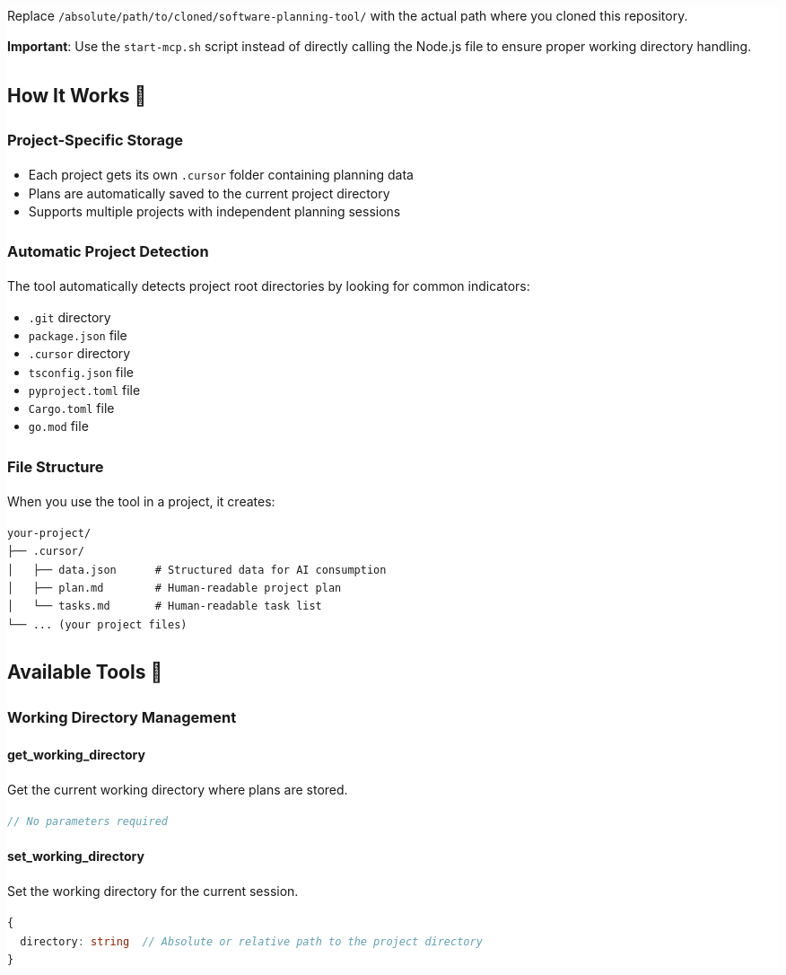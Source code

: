 Replace `/absolute/path/to/cloned/software-planning-tool/` with the actual path where you cloned this repository.

**Important**: Use the `start-mcp.sh` script instead of directly calling the Node.js file to ensure proper working directory handling.

## How It Works 🔄

### Project-Specific Storage
- Each project gets its own `.cursor` folder containing planning data
- Plans are automatically saved to the current project directory
- Supports multiple projects with independent planning sessions

### Automatic Project Detection
The tool automatically detects project root directories by looking for common indicators:
- `.git` directory
- `package.json` file
- `.cursor` directory
- `tsconfig.json` file
- `pyproject.toml` file
- `Cargo.toml` file
- `go.mod` file

### File Structure
When you use the tool in a project, it creates:
```
your-project/
├── .cursor/
│   ├── data.json      # Structured data for AI consumption
│   ├── plan.md        # Human-readable project plan
│   └── tasks.md       # Human-readable task list
└── ... (your project files)
```

## Available Tools 🔧

### Working Directory Management

#### get_working_directory
Get the current working directory where plans are stored.
```typescript
// No parameters required
```

#### set_working_directory
Set the working directory for the current session.
```typescript
{
  directory: string  // Absolute or relative path to the project directory
}
```
